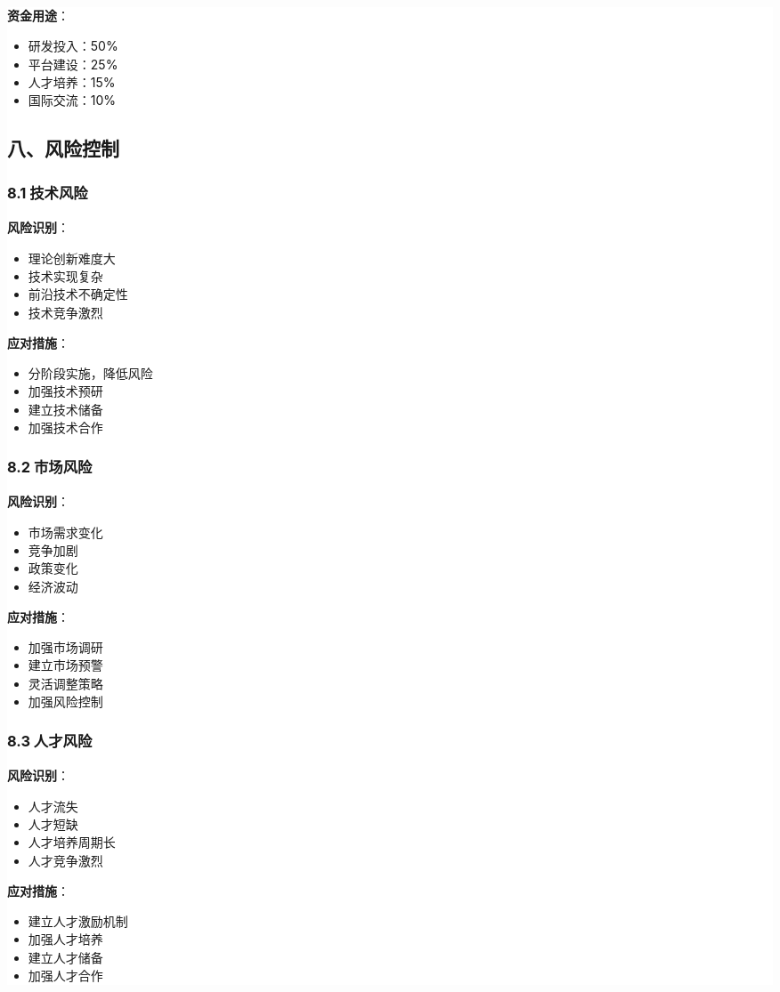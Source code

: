 **资金用途**：

- 研发投入：50%
- 平台建设：25%
- 人才培养：15%
- 国际交流：10%

## 八、风险控制

### 8.1 技术风险

**风险识别**：

- 理论创新难度大
- 技术实现复杂
- 前沿技术不确定性
- 技术竞争激烈

**应对措施**：

- 分阶段实施，降低风险
- 加强技术预研
- 建立技术储备
- 加强技术合作

### 8.2 市场风险

**风险识别**：

- 市场需求变化
- 竞争加剧
- 政策变化
- 经济波动

**应对措施**：

- 加强市场调研
- 建立市场预警
- 灵活调整策略
- 加强风险控制

### 8.3 人才风险

**风险识别**：

- 人才流失
- 人才短缺
- 人才培养周期长
- 人才竞争激烈

**应对措施**：

- 建立人才激励机制
- 加强人才培养
- 建立人才储备
- 加强人才合作
